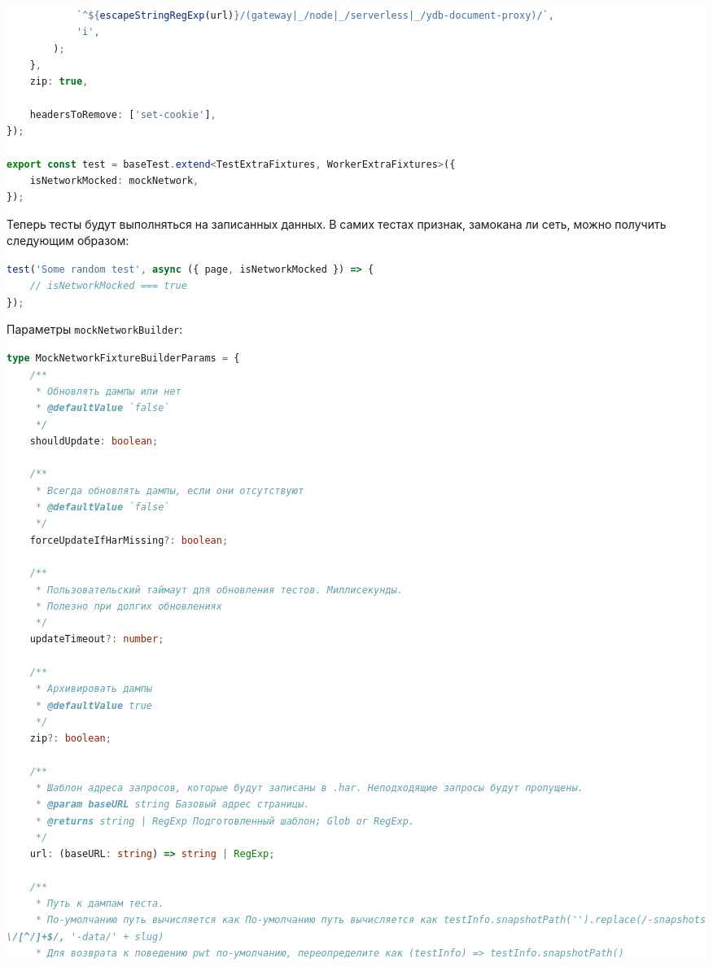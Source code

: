 ```ts
            `^${escapeStringRegExp(url)}/(gateway|_/node|_/serverless|_/ydb-document-proxy)/`,
            'i',
        );
    },
    zip: true,

    headersToRemove: ['set-cookie'],
});

export const test = baseTest.extend<TestExtraFixtures, WorkerExtraFixtures>({
    isNetworkMocked: mockNetwork,
});
```

Теперь тесты будут выполняться на записанных данных. В самих тестах признак, замокана ли сеть, можно получить следующим образом:

```ts
test('Some random test', async ({ page, isNetworkMocked }) => {
    // isNetworkMocked === true
});
```

Параметры `mockNetworkBuilder`:

```ts
type MockNetworkFixtureBuilderParams = {
    /**
     * Обновлять дампы или нет
     * @defaultValue `false`
     */
    shouldUpdate: boolean;

    /**
     * Всегда обновлять дампы, если они отсутствуют
     * @defaultValue `false`
     */
    forceUpdateIfHarMissing?: boolean;

    /**
     * Пользовательский таймаут для обновления тестов. Миллисекунды.
     * Полезно при долгих обновлениях
     */
    updateTimeout?: number;

    /**
     * Архивировать дампы
     * @defaultValue true
     */
    zip?: boolean;

    /**
     * Шаблон адреса запросов, которые будут записаны в .har. Неподходящие запросы будут пропущены.
     * @param baseURL string Базовый адрес страницы.
     * @returns string | RegExp Подготовленный шаблон; Glob or RegExp.
     */
    url: (baseURL: string) => string | RegExp;

    /**
     * Путь к дампам теста. 
     * По-умолчанию путь вычисляется как По-умолчанию путь вычисляется как testInfo.snapshotPath('').replace(/-snapshots\/[^/]+$/, '-data/' + slug)
     * Для возврата к поведению pwt по-умолчанию, переопределите как (testInfo) => testInfo.snapshotPath()

```